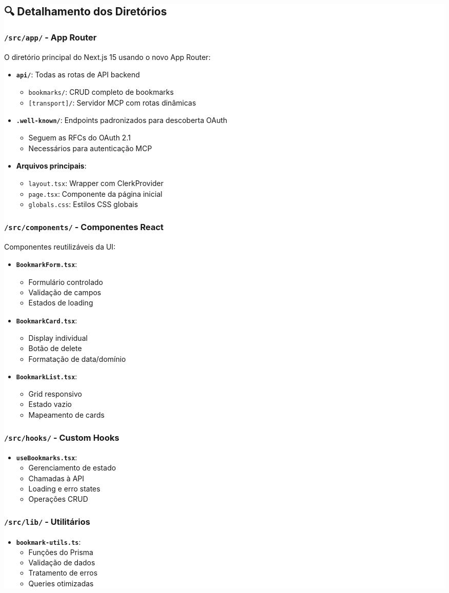 ## 🔍 Detalhamento dos Diretórios

### `/src/app/` - App Router

O diretório principal do Next.js 15 usando o novo App Router:

- **`api/`**: Todas as rotas de API backend

  - `bookmarks/`: CRUD completo de bookmarks
  - `[transport]/`: Servidor MCP com rotas dinâmicas

- **`.well-known/`**: Endpoints padronizados para descoberta OAuth

  - Seguem as RFCs do OAuth 2.1
  - Necessários para autenticação MCP

- **Arquivos principais**:
  - `layout.tsx`: Wrapper com ClerkProvider
  - `page.tsx`: Componente da página inicial
  - `globals.css`: Estilos CSS globais

### `/src/components/` - Componentes React

Componentes reutilizáveis da UI:

- **`BookmarkForm.tsx`**:

  - Formulário controlado
  - Validação de campos
  - Estados de loading

- **`BookmarkCard.tsx`**:

  - Display individual
  - Botão de delete
  - Formatação de data/domínio

- **`BookmarkList.tsx`**:
  - Grid responsivo
  - Estado vazio
  - Mapeamento de cards

### `/src/hooks/` - Custom Hooks

- **`useBookmarks.tsx`**:
  - Gerenciamento de estado
  - Chamadas à API
  - Loading e erro states
  - Operações CRUD

### `/src/lib/` - Utilitários

- **`bookmark-utils.ts`**:
  - Funções do Prisma
  - Validação de dados
  - Tratamento de erros
  - Queries otimizadas
